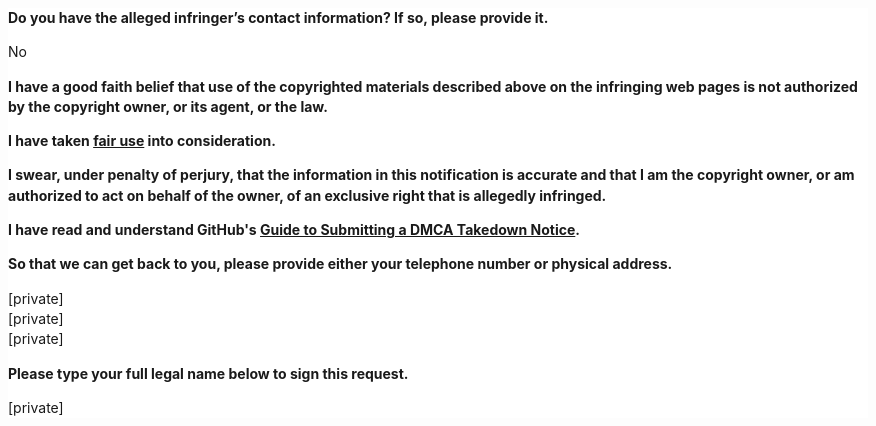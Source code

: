 **Do you have the alleged infringer’s contact information? If so, please provide it.**

No

**I have a good faith belief that use of the copyrighted materials described above on the infringing web pages is not authorized by the copyright owner, or its agent, or the law.**

**I have taken <a href="https://www.lumendatabase.org/topics/22">fair use</a> into consideration.**

**I swear, under penalty of perjury, that the information in this notification is accurate and that I am the copyright owner, or am authorized to act on behalf of the owner, of an exclusive right that is allegedly infringed.**

**I have read and understand GitHub's <a href="https://docs.github.com/articles/guide-to-submitting-a-dmca-takedown-notice/">Guide to Submitting a DMCA Takedown Notice</a>.**

**So that we can get back to you, please provide either your telephone number or physical address.**

[private]  
[private]  
[private]  

**Please type your full legal name below to sign this request.**

[private]  
